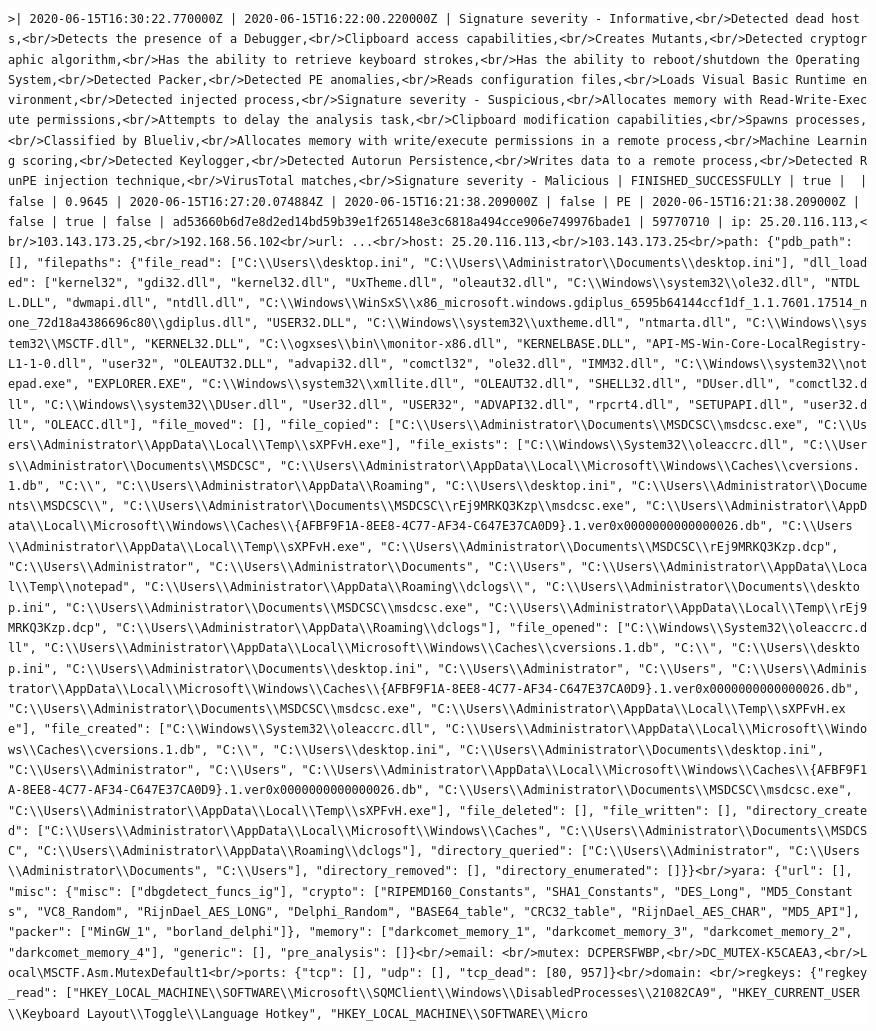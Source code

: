 ```
>| 2020-06-15T16:30:22.770000Z | 2020-06-15T16:22:00.220000Z | Signature severity - Informative,<br/>Detected dead hosts,<br/>Detects the presence of a Debugger,<br/>Clipboard access capabilities,<br/>Creates Mutants,<br/>Detected cryptographic algorithm,<br/>Has the ability to retrieve keyboard strokes,<br/>Has the ability to reboot/shutdown the Operating System,<br/>Detected Packer,<br/>Detected PE anomalies,<br/>Reads configuration files,<br/>Loads Visual Basic Runtime environment,<br/>Detected injected process,<br/>Signature severity - Suspicious,<br/>Allocates memory with Read-Write-Execute permissions,<br/>Attempts to delay the analysis task,<br/>Clipboard modification capabilities,<br/>Spawns processes,<br/>Classified by Blueliv,<br/>Allocates memory with write/execute permissions in a remote process,<br/>Machine Learning scoring,<br/>Detected Keylogger,<br/>Detected Autorun Persistence,<br/>Writes data to a remote process,<br/>Detected RunPE injection technique,<br/>VirusTotal matches,<br/>Signature severity - Malicious | FINISHED_SUCCESSFULLY | true |  | false | 0.9645 | 2020-06-15T16:27:20.074884Z | 2020-06-15T16:21:38.209000Z | false | PE | 2020-06-15T16:21:38.209000Z | false | true | false | ad53660b6d7e8d2ed14bd59b39e1f265148e3c6818a494cce906e749976bade1 | 59770710 | ip: 25.20.116.113,<br/>103.143.173.25,<br/>192.168.56.102<br/>url: ...<br/>host: 25.20.116.113,<br/>103.143.173.25<br/>path: {"pdb_path": [], "filepaths": {"file_read": ["C:\\Users\\desktop.ini", "C:\\Users\\Administrator\\Documents\\desktop.ini"], "dll_loaded": ["kernel32", "gdi32.dll", "kernel32.dll", "UxTheme.dll", "oleaut32.dll", "C:\\Windows\\system32\\ole32.dll", "NTDLL.DLL", "dwmapi.dll", "ntdll.dll", "C:\\Windows\\WinSxS\\x86_microsoft.windows.gdiplus_6595b64144ccf1df_1.1.7601.17514_none_72d18a4386696c80\\gdiplus.dll", "USER32.DLL", "C:\\Windows\\system32\\uxtheme.dll", "ntmarta.dll", "C:\\Windows\\system32\\MSCTF.dll", "KERNEL32.DLL", "C:\\ogxses\\bin\\monitor-x86.dll", "KERNELBASE.DLL", "API-MS-Win-Core-LocalRegistry-L1-1-0.dll", "user32", "OLEAUT32.DLL", "advapi32.dll", "comctl32", "ole32.dll", "IMM32.dll", "C:\\Windows\\system32\\notepad.exe", "EXPLORER.EXE", "C:\\Windows\\system32\\xmllite.dll", "OLEAUT32.dll", "SHELL32.dll", "DUser.dll", "comctl32.dll", "C:\\Windows\\system32\\DUser.dll", "User32.dll", "USER32", "ADVAPI32.dll", "rpcrt4.dll", "SETUPAPI.dll", "user32.dll", "OLEACC.dll"], "file_moved": [], "file_copied": ["C:\\Users\\Administrator\\Documents\\MSDCSC\\msdcsc.exe", "C:\\Users\\Administrator\\AppData\\Local\\Temp\\sXPFvH.exe"], "file_exists": ["C:\\Windows\\System32\\oleaccrc.dll", "C:\\Users\\Administrator\\Documents\\MSDCSC", "C:\\Users\\Administrator\\AppData\\Local\\Microsoft\\Windows\\Caches\\cversions.1.db", "C:\\", "C:\\Users\\Administrator\\AppData\\Roaming", "C:\\Users\\desktop.ini", "C:\\Users\\Administrator\\Documents\\MSDCSC\\", "C:\\Users\\Administrator\\Documents\\MSDCSC\\rEj9MRKQ3Kzp\\msdcsc.exe", "C:\\Users\\Administrator\\AppData\\Local\\Microsoft\\Windows\\Caches\\{AFBF9F1A-8EE8-4C77-AF34-C647E37CA0D9}.1.ver0x0000000000000026.db", "C:\\Users\\Administrator\\AppData\\Local\\Temp\\sXPFvH.exe", "C:\\Users\\Administrator\\Documents\\MSDCSC\\rEj9MRKQ3Kzp.dcp", "C:\\Users\\Administrator", "C:\\Users\\Administrator\\Documents", "C:\\Users", "C:\\Users\\Administrator\\AppData\\Local\\Temp\\notepad", "C:\\Users\\Administrator\\AppData\\Roaming\\dclogs\\", "C:\\Users\\Administrator\\Documents\\desktop.ini", "C:\\Users\\Administrator\\Documents\\MSDCSC\\msdcsc.exe", "C:\\Users\\Administrator\\AppData\\Local\\Temp\\rEj9MRKQ3Kzp.dcp", "C:\\Users\\Administrator\\AppData\\Roaming\\dclogs"], "file_opened": ["C:\\Windows\\System32\\oleaccrc.dll", "C:\\Users\\Administrator\\AppData\\Local\\Microsoft\\Windows\\Caches\\cversions.1.db", "C:\\", "C:\\Users\\desktop.ini", "C:\\Users\\Administrator\\Documents\\desktop.ini", "C:\\Users\\Administrator", "C:\\Users", "C:\\Users\\Administrator\\AppData\\Local\\Microsoft\\Windows\\Caches\\{AFBF9F1A-8EE8-4C77-AF34-C647E37CA0D9}.1.ver0x0000000000000026.db", "C:\\Users\\Administrator\\Documents\\MSDCSC\\msdcsc.exe", "C:\\Users\\Administrator\\AppData\\Local\\Temp\\sXPFvH.exe"], "file_created": ["C:\\Windows\\System32\\oleaccrc.dll", "C:\\Users\\Administrator\\AppData\\Local\\Microsoft\\Windows\\Caches\\cversions.1.db", "C:\\", "C:\\Users\\desktop.ini", "C:\\Users\\Administrator\\Documents\\desktop.ini", "C:\\Users\\Administrator", "C:\\Users", "C:\\Users\\Administrator\\AppData\\Local\\Microsoft\\Windows\\Caches\\{AFBF9F1A-8EE8-4C77-AF34-C647E37CA0D9}.1.ver0x0000000000000026.db", "C:\\Users\\Administrator\\Documents\\MSDCSC\\msdcsc.exe", "C:\\Users\\Administrator\\AppData\\Local\\Temp\\sXPFvH.exe"], "file_deleted": [], "file_written": [], "directory_created": ["C:\\Users\\Administrator\\AppData\\Local\\Microsoft\\Windows\\Caches", "C:\\Users\\Administrator\\Documents\\MSDCSC", "C:\\Users\\Administrator\\AppData\\Roaming\\dclogs"], "directory_queried": ["C:\\Users\\Administrator", "C:\\Users\\Administrator\\Documents", "C:\\Users"], "directory_removed": [], "directory_enumerated": []}}<br/>yara: {"url": [], "misc": {"misc": ["dbgdetect_funcs_ig"], "crypto": ["RIPEMD160_Constants", "SHA1_Constants", "DES_Long", "MD5_Constants", "VC8_Random", "RijnDael_AES_LONG", "Delphi_Random", "BASE64_table", "CRC32_table", "RijnDael_AES_CHAR", "MD5_API"], "packer": ["MinGW_1", "borland_delphi"]}, "memory": ["darkcomet_memory_1", "darkcomet_memory_3", "darkcomet_memory_2", "darkcomet_memory_4"], "generic": [], "pre_analysis": []}<br/>email: <br/>mutex: DCPERSFWBP,<br/>DC_MUTEX-K5CAEA3,<br/>Local\MSCTF.Asm.MutexDefault1<br/>ports: {"tcp": [], "udp": [], "tcp_dead": [80, 957]}<br/>domain: <br/>regkeys: {"regkey_read": ["HKEY_LOCAL_MACHINE\\SOFTWARE\\Microsoft\\SQMClient\\Windows\\DisabledProcesses\\21082CA9", "HKEY_CURRENT_USER\\Keyboard Layout\\Toggle\\Language Hotkey", "HKEY_LOCAL_MACHINE\\SOFTWARE\\Micro
```
